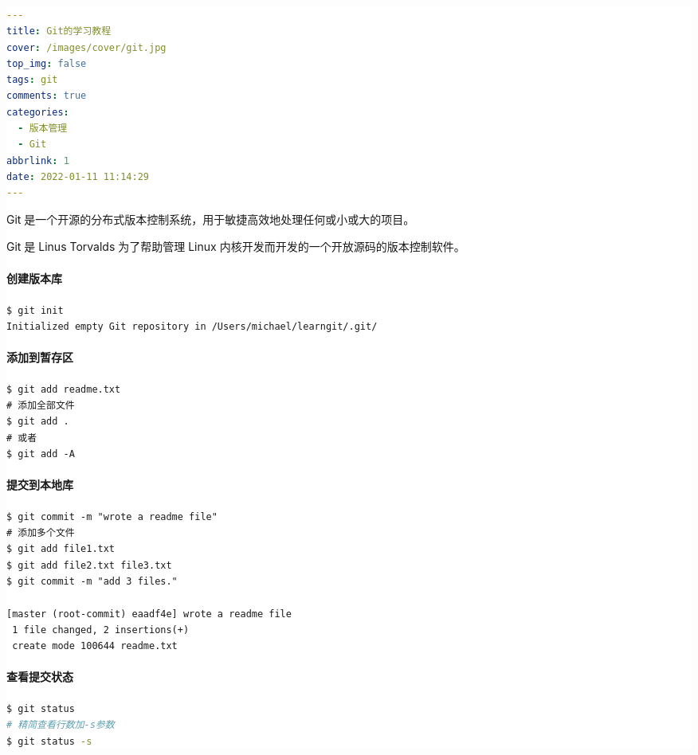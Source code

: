 ```yaml
---
title: Git的学习教程
cover: /images/cover/git.jpg
top_img: false
tags: git
comments: true
categories:
  - 版本管理
  - Git
abbrlink: 1
date: 2022-01-11 11:14:29
---
```


Git 是一个开源的分布式版本控制系统，用于敏捷高效地处理任何或小或大的项目。

Git 是 Linus Torvalds 为了帮助管理 Linux 内核开发而开发的一个开放源码的版本控制软件。

#### 创建版本库

```shell
$ git init
Initialized empty Git repository in /Users/michael/learngit/.git/
```

#### 添加到暂存区

```shell
$ git add readme.txt
# 添加全部文件
$ git add .
# 或者
$ git add -A
```

#### 提交到本地库

```shell
$ git commit -m "wrote a readme file"
# 添加多个文件
$ git add file1.txt
$ git add file2.txt file3.txt
$ git commit -m "add 3 files."

[master (root-commit) eaadf4e] wrote a readme file
 1 file changed, 2 insertions(+)
 create mode 100644 readme.txt
```

#### 查看提交状态

```sh
$ git status
# 精简查看行数加-s参数
$ git status -s
```
